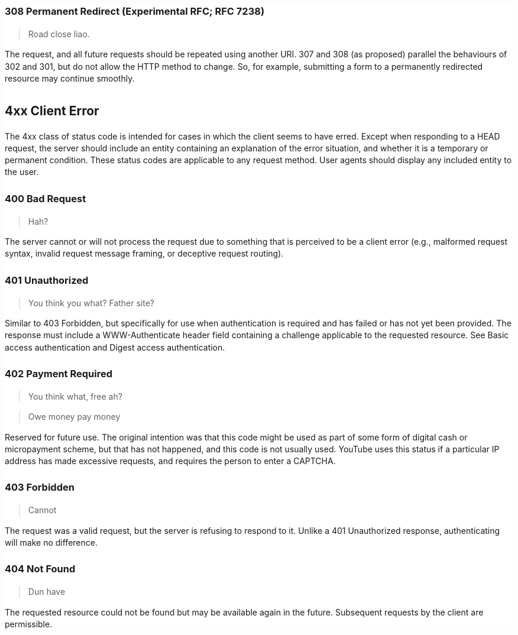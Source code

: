 ### 308 Permanent Redirect (Experimental RFC; RFC 7238)
> Road close liao.

The request, and all future requests should be repeated using another URI. 307 and 308 (as proposed) parallel the behaviours of 302 and 301, but do not allow the HTTP method to change. So, for example, submitting a form to a permanently redirected resource may continue smoothly.


## 4xx Client Error

The 4xx class of status code is intended for cases in which the client seems to have erred. Except when responding to a HEAD request, the server should include an entity containing an explanation of the error situation, and whether it is a temporary or permanent condition. These status codes are applicable to any request method. User agents should display any included entity to the user.


### 400 Bad Request
> Hah?

The server cannot or will not process the request due to something that is perceived to be a client error (e.g., malformed request syntax, invalid request message framing, or deceptive request routing).

### 401 Unauthorized
> You think you what? Father site?

Similar to 403 Forbidden, but specifically for use when authentication is required and has failed or has not yet been provided. The response must include a WWW-Authenticate header field containing a challenge applicable to the requested resource. See Basic access authentication and Digest access authentication.

### 402 Payment Required
> You think what, free ah?

> Owe money pay money

Reserved for future use. The original intention was that this code might be used as part of some form of digital cash or micropayment scheme, but that has not happened, and this code is not usually used. YouTube uses this status if a particular IP address has made excessive requests, and requires the person to enter a CAPTCHA.

### 403 Forbidden
> Cannot

The request was a valid request, but the server is refusing to respond to it. Unlike a 401 Unauthorized response, authenticating will make no difference.

### 404 Not Found
> Dun have

The requested resource could not be found but may be available again in the future. Subsequent requests by the client are permissible.

